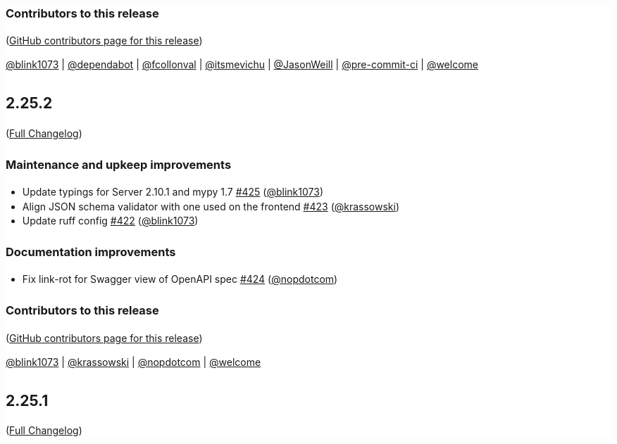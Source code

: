 ### Contributors to this release

([GitHub contributors page for this release](https://github.com/jupyterlab/jupyterlab_server/graphs/contributors?from=2023-11-18&to=2024-02-14&type=c))

[@blink1073](https://github.com/search?q=repo%3Ajupyterlab%2Fjupyterlab_server+involves%3Ablink1073+updated%3A2023-11-18..2024-02-14&type=Issues) | [@dependabot](https://github.com/search?q=repo%3Ajupyterlab%2Fjupyterlab_server+involves%3Adependabot+updated%3A2023-11-18..2024-02-14&type=Issues) | [@fcollonval](https://github.com/search?q=repo%3Ajupyterlab%2Fjupyterlab_server+involves%3Afcollonval+updated%3A2023-11-18..2024-02-14&type=Issues) | [@itsmevichu](https://github.com/search?q=repo%3Ajupyterlab%2Fjupyterlab_server+involves%3Aitsmevichu+updated%3A2023-11-18..2024-02-14&type=Issues) | [@JasonWeill](https://github.com/search?q=repo%3Ajupyterlab%2Fjupyterlab_server+involves%3AJasonWeill+updated%3A2023-11-18..2024-02-14&type=Issues) | [@pre-commit-ci](https://github.com/search?q=repo%3Ajupyterlab%2Fjupyterlab_server+involves%3Apre-commit-ci+updated%3A2023-11-18..2024-02-14&type=Issues) | [@welcome](https://github.com/search?q=repo%3Ajupyterlab%2Fjupyterlab_server+involves%3Awelcome+updated%3A2023-11-18..2024-02-14&type=Issues)

## 2.25.2

([Full Changelog](https://github.com/jupyterlab/jupyterlab_server/compare/v2.25.1...20a463e065f7cb38ee607cce95c30b6915c80f1a))

### Maintenance and upkeep improvements

- Update typings for Server 2.10.1 and mypy 1.7 [#425](https://github.com/jupyterlab/jupyterlab_server/pull/425) ([@blink1073](https://github.com/blink1073))
- Align JSON schema validator with one used on the frontend [#423](https://github.com/jupyterlab/jupyterlab_server/pull/423) ([@krassowski](https://github.com/krassowski))
- Update ruff config [#422](https://github.com/jupyterlab/jupyterlab_server/pull/422) ([@blink1073](https://github.com/blink1073))

### Documentation improvements

- Fix link-rot for Swagger view of OpenAPI spec [#424](https://github.com/jupyterlab/jupyterlab_server/pull/424) ([@nopdotcom](https://github.com/nopdotcom))

### Contributors to this release

([GitHub contributors page for this release](https://github.com/jupyterlab/jupyterlab_server/graphs/contributors?from=2023-11-08&to=2023-11-18&type=c))

[@blink1073](https://github.com/search?q=repo%3Ajupyterlab%2Fjupyterlab_server+involves%3Ablink1073+updated%3A2023-11-08..2023-11-18&type=Issues) | [@krassowski](https://github.com/search?q=repo%3Ajupyterlab%2Fjupyterlab_server+involves%3Akrassowski+updated%3A2023-11-08..2023-11-18&type=Issues) | [@nopdotcom](https://github.com/search?q=repo%3Ajupyterlab%2Fjupyterlab_server+involves%3Anopdotcom+updated%3A2023-11-08..2023-11-18&type=Issues) | [@welcome](https://github.com/search?q=repo%3Ajupyterlab%2Fjupyterlab_server+involves%3Awelcome+updated%3A2023-11-08..2023-11-18&type=Issues)

## 2.25.1

([Full Changelog](https://github.com/jupyterlab/jupyterlab_server/compare/v2.25.0...641ddbe75cf194cd343f9fba05226f365d36765a))
